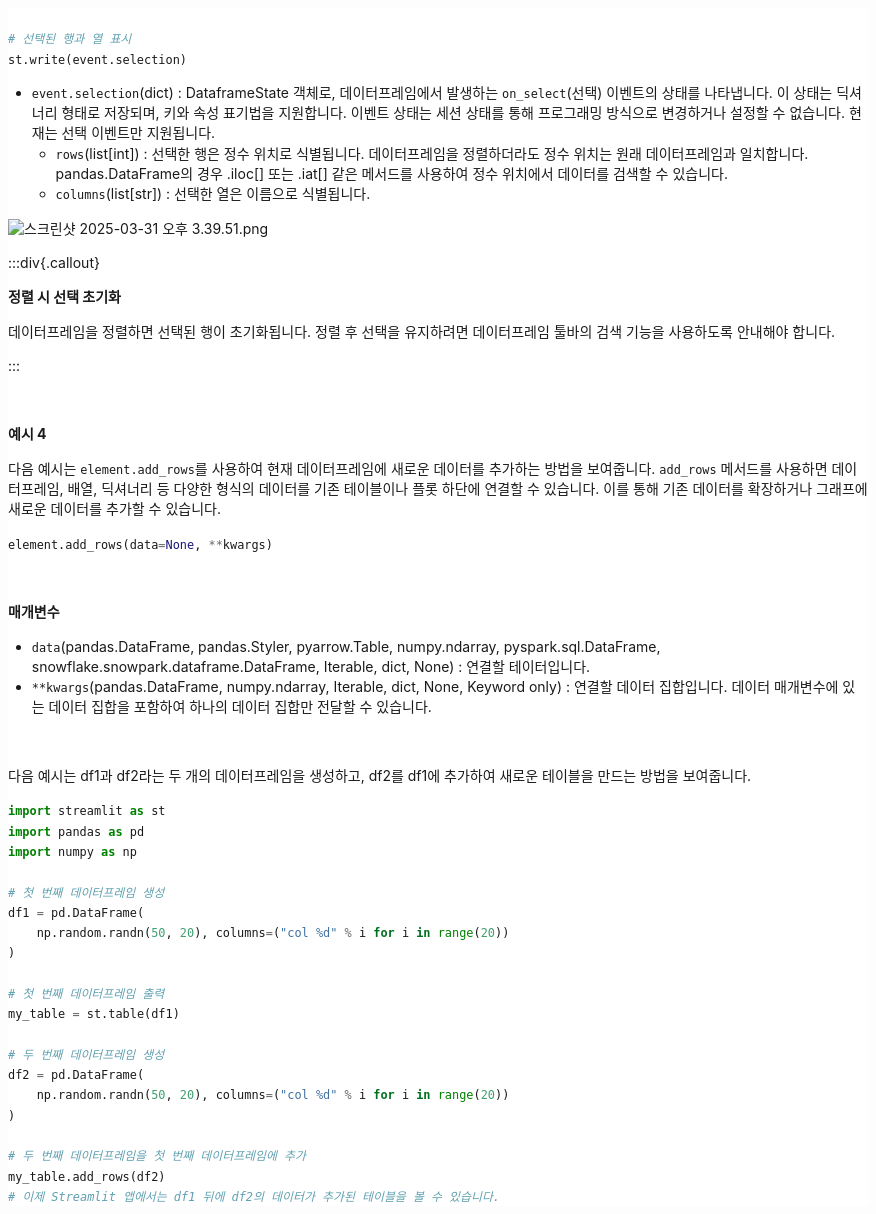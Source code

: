 ```python

# 선택된 행과 열 표시
st.write(event.selection)
```

- `event.selection`(dict) : DataframeState 객체로, 데이터프레임에서 발생하는 `on_select`(선택) 이벤트의 상태를 나타냅니다. 이 상태는 딕셔너리 형태로 저장되며, 키와 속성 표기법을 지원합니다. 이벤트 상태는 세션 상태를 통해 프로그래밍 방식으로 변경하거나 설정할 수 없습니다. 현재는 선택 이벤트만 지원됩니다.
  - `rows`(list[int]) : 선택한 행은 정수 위치로 식별됩니다. 데이터프레임을 정렬하더라도 정수 위치는 원래 데이터프레임과 일치합니다. pandas.DataFrame의 경우 .iloc[] 또는 .iat[] 같은 메서드를 사용하여 정수 위치에서 데이터를 검색할 수 있습니다.
  - `columns`(list[str]) : 선택한 열은 이름으로 식별됩니다.

![스크린샷 2025-03-31 오후 3.39.51.png](/images/streamlit/chapter02/part07/%E1%84%89%E1%85%B3%E1%84%8F%E1%85%B3%E1%84%85%E1%85%B5%E1%86%AB%E1%84%89%E1%85%A3%E1%86%BA_2025-03-31_%E1%84%8B%E1%85%A9%E1%84%92%E1%85%AE_3.39.51.png)

:::div{.callout}

**정렬 시 선택 초기화**

데이터프레임을 정렬하면 선택된 행이 초기화됩니다. 정렬 후 선택을 유지하려면 데이터프레임 툴바의 검색 기능을 사용하도록 안내해야 합니다.

:::

<br>

**예시 4**

다음 예시는 `element.add_rows`를 사용하여 현재 데이터프레임에 새로운 데이터를 추가하는 방법을 보여줍니다. `add_rows` 메서드를 사용하면 데이터프레임, 배열, 딕셔너리 등 다양한 형식의 데이터를 기존 테이블이나 플롯 하단에 연결할 수 있습니다. 이를 통해 기존 데이터를 확장하거나 그래프에 새로운 데이터를 추가할 수 있습니다.

```python
element.add_rows(data=None, **kwargs)
```

<br>

**매개변수**

- `data`(pandas.DataFrame, pandas.Styler, pyarrow.Table, numpy.ndarray, pyspark.sql.DataFrame, snowflake.snowpark.dataframe.DataFrame, Iterable, dict, None) : 연결할 테이터입니다.
- `**kwargs`(pandas.DataFrame, numpy.ndarray, Iterable, dict, None, Keyword only) : 연결할 데이터 집합입니다. 데이터 매개변수에 있는 데이터 집합을 포함하여 하나의 데이터 집합만 전달할 수 있습니다.

<br>

다음 예시는 df1과 df2라는 두 개의 데이터프레임을 생성하고, df2를 df1에 추가하여 새로운 테이블을 만드는 방법을 보여줍니다.

```python
import streamlit as st
import pandas as pd
import numpy as np

# 첫 번째 데이터프레임 생성
df1 = pd.DataFrame(
    np.random.randn(50, 20), columns=("col %d" % i for i in range(20))
)

# 첫 번째 데이터프레임 출력
my_table = st.table(df1)

# 두 번째 데이터프레임 생성
df2 = pd.DataFrame(
    np.random.randn(50, 20), columns=("col %d" % i for i in range(20))
)

# 두 번째 데이터프레임을 첫 번째 데이터프레임에 추가
my_table.add_rows(df2)
# 이제 Streamlit 앱에서는 df1 뒤에 df2의 데이터가 추가된 테이블을 볼 수 있습니다.
```
